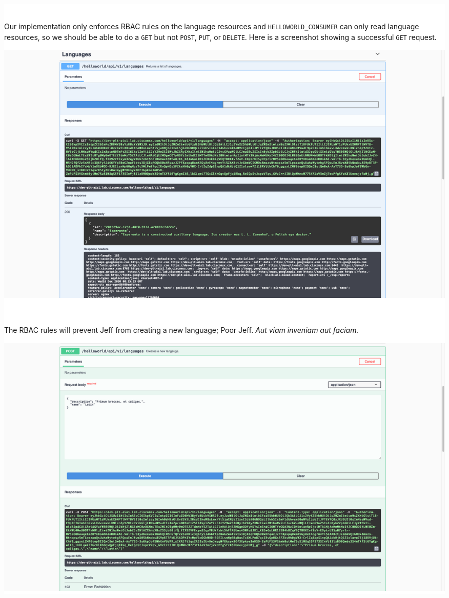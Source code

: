 <br>

Our implementation only enforces RBAC rules on the language resources and `HELLOWORLD_CONSUMER` can only read language resources, so we should be able to do a `GET` but not `POST`, `PUT`, or `DELETE`. Here is a screenshot showing a successful `GET` request.

![](images/requesting-jeff-2.png)

<br>

The RBAC rules will prevent Jeff from creating a new language; Poor Jeff. _Aut viam inveniam aut faciam._

![](images/requesting-jeff-3.png)
